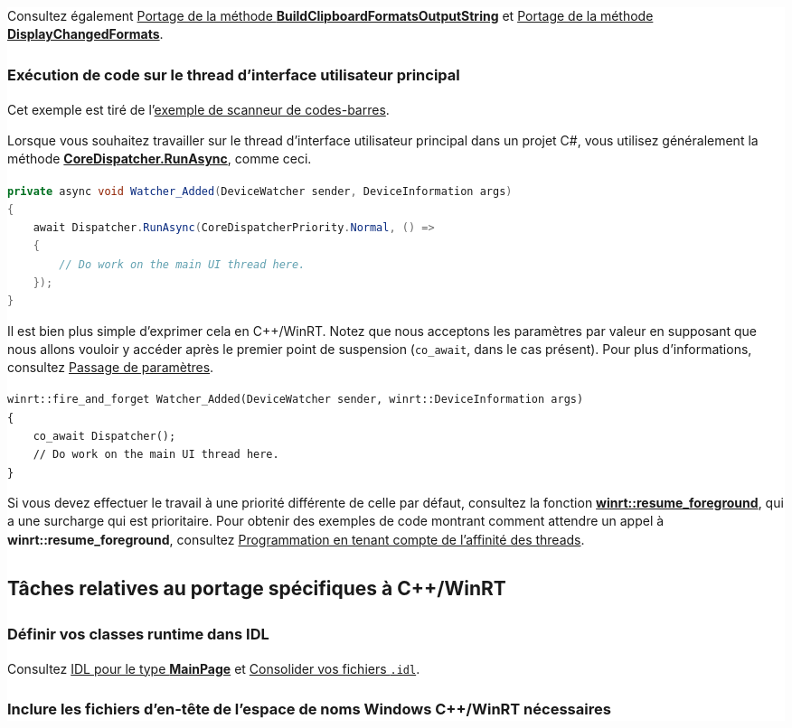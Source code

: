 Consultez également [Portage de la méthode **BuildClipboardFormatsOutputString**](./clipboard-to-winrt-from-csharp.md#buildclipboardformatsoutputstring) et [Portage de la méthode **DisplayChangedFormats**](./clipboard-to-winrt-from-csharp.md#displaychangedformats).

### <a name="running-code-on-the-main-ui-thread"></a>Exécution de code sur le thread d’interface utilisateur principal 

Cet exemple est tiré de l’[exemple de scanneur de codes-barres](/samples/microsoft/windows-universal-samples/barcodescanner/).

Lorsque vous souhaitez travailler sur le thread d’interface utilisateur principal dans un projet C#, vous utilisez généralement la méthode [**CoreDispatcher.RunAsync**](/uwp/api/windows.ui.core.coredispatcher.runasync), comme ceci.

```csharp
private async void Watcher_Added(DeviceWatcher sender, DeviceInformation args)
{
    await Dispatcher.RunAsync(CoreDispatcherPriority.Normal, () =>
    {
        // Do work on the main UI thread here.
    });
}
```

Il est bien plus simple d’exprimer cela en C++/WinRT. Notez que nous acceptons les paramètres par valeur en supposant que nous allons vouloir y accéder après le premier point de suspension (`co_await`, dans le cas présent). Pour plus d’informations, consultez [Passage de paramètres](./concurrency.md#parameter-passing).

```cppwinrt
winrt::fire_and_forget Watcher_Added(DeviceWatcher sender, winrt::DeviceInformation args)
{
    co_await Dispatcher();
    // Do work on the main UI thread here.
}
```

Si vous devez effectuer le travail à une priorité différente de celle par défaut, consultez la fonction [**winrt::resume_foreground**](/uwp/cpp-ref-for-winrt/resume-foreground), qui a une surcharge qui est prioritaire. Pour obtenir des exemples de code montrant comment attendre un appel à **winrt::resume_foreground**, consultez [Programmation en tenant compte de l’affinité des threads](./concurrency-2.md#programming-with-thread-affinity-in-mind).

## <a name="porting-related-tasks-that-are-specific-to-cwinrt"></a>Tâches relatives au portage spécifiques à C++/WinRT

### <a name="define-your-runtime-classes-in-idl"></a>Définir vos classes runtime dans IDL

Consultez [IDL pour le type **MainPage**](./clipboard-to-winrt-from-csharp.md#idl-for-the-mainpage-type) et [Consolider vos fichiers `.idl`](./clipboard-to-winrt-from-csharp.md#consolidate-your-idl-files).

### <a name="include-the-cwinrt-windows-namespace-header-files-that-you-need"></a>Inclure les fichiers d’en-tête de l’espace de noms Windows C++/WinRT nécessaires
